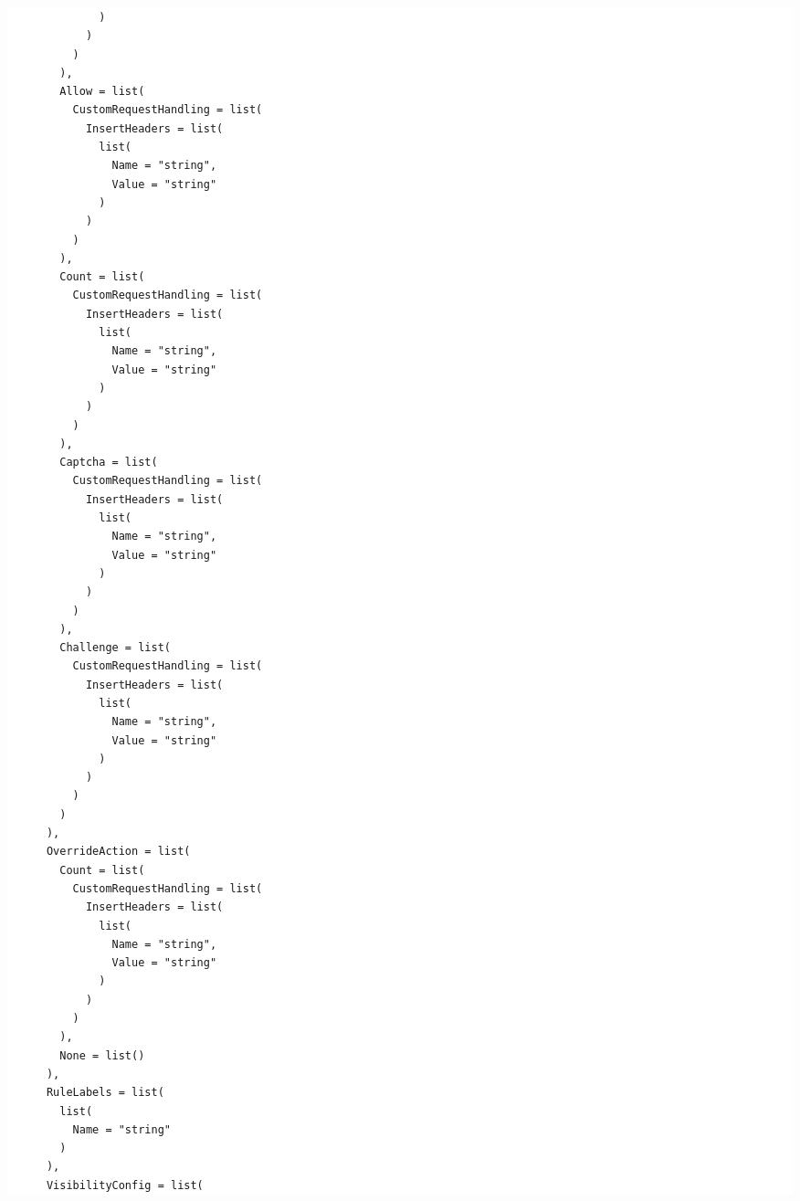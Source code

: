                   )
                )
              )
            ),
            Allow = list(
              CustomRequestHandling = list(
                InsertHeaders = list(
                  list(
                    Name = "string",
                    Value = "string"
                  )
                )
              )
            ),
            Count = list(
              CustomRequestHandling = list(
                InsertHeaders = list(
                  list(
                    Name = "string",
                    Value = "string"
                  )
                )
              )
            ),
            Captcha = list(
              CustomRequestHandling = list(
                InsertHeaders = list(
                  list(
                    Name = "string",
                    Value = "string"
                  )
                )
              )
            ),
            Challenge = list(
              CustomRequestHandling = list(
                InsertHeaders = list(
                  list(
                    Name = "string",
                    Value = "string"
                  )
                )
              )
            )
          ),
          OverrideAction = list(
            Count = list(
              CustomRequestHandling = list(
                InsertHeaders = list(
                  list(
                    Name = "string",
                    Value = "string"
                  )
                )
              )
            ),
            None = list()
          ),
          RuleLabels = list(
            list(
              Name = "string"
            )
          ),
          VisibilityConfig = list(